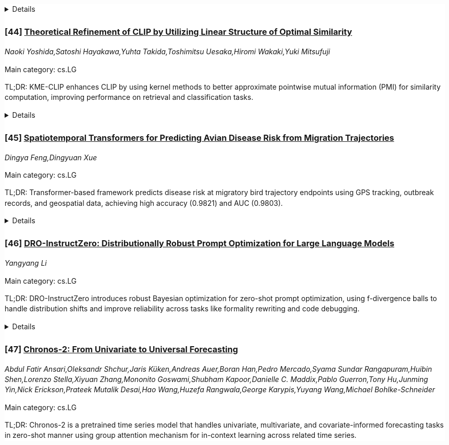 
<details><summary>Details</summary></details>


### [44] [Theoretical Refinement of CLIP by Utilizing Linear Structure of Optimal Similarity](https://arxiv.org/abs/2510.15508)
*Naoki Yoshida,Satoshi Hayakawa,Yuhta Takida,Toshimitsu Uesaka,Hiromi Wakaki,Yuki Mitsufuji*

Main category: cs.LG

TL;DR: KME-CLIP enhances CLIP by using kernel methods to better approximate pointwise mutual information (PMI) for similarity computation, improving performance on retrieval and classification tasks.


<details><summary>Details</summary></details>


### [45] [Spatiotemporal Transformers for Predicting Avian Disease Risk from Migration Trajectories](https://arxiv.org/abs/2510.15254)
*Dingya Feng,Dingyuan Xue*

Main category: cs.LG

TL;DR: Transformer-based framework predicts disease risk at migratory bird trajectory endpoints using GPS tracking, outbreak records, and geospatial data, achieving high accuracy (0.9821) and AUC (0.9803).


<details><summary>Details</summary></details>


### [46] [DRO-InstructZero: Distributionally Robust Prompt Optimization for Large Language Models](https://arxiv.org/abs/2510.15260)
*Yangyang Li*

Main category: cs.LG

TL;DR: DRO-InstructZero introduces robust Bayesian optimization for zero-shot prompt optimization, using f-divergence balls to handle distribution shifts and improve reliability across tasks like formality rewriting and code debugging.


<details><summary>Details</summary></details>


### [47] [Chronos-2: From Univariate to Universal Forecasting](https://arxiv.org/abs/2510.15821)
*Abdul Fatir Ansari,Oleksandr Shchur,Jaris Küken,Andreas Auer,Boran Han,Pedro Mercado,Syama Sundar Rangapuram,Huibin Shen,Lorenzo Stella,Xiyuan Zhang,Mononito Goswami,Shubham Kapoor,Danielle C. Maddix,Pablo Guerron,Tony Hu,Junming Yin,Nick Erickson,Prateek Mutalik Desai,Hao Wang,Huzefa Rangwala,George Karypis,Yuyang Wang,Michael Bohlke-Schneider*

Main category: cs.LG

TL;DR: Chronos-2 is a pretrained time series model that handles univariate, multivariate, and covariate-informed forecasting tasks in zero-shot manner using group attention mechanism for in-context learning across related time series.
